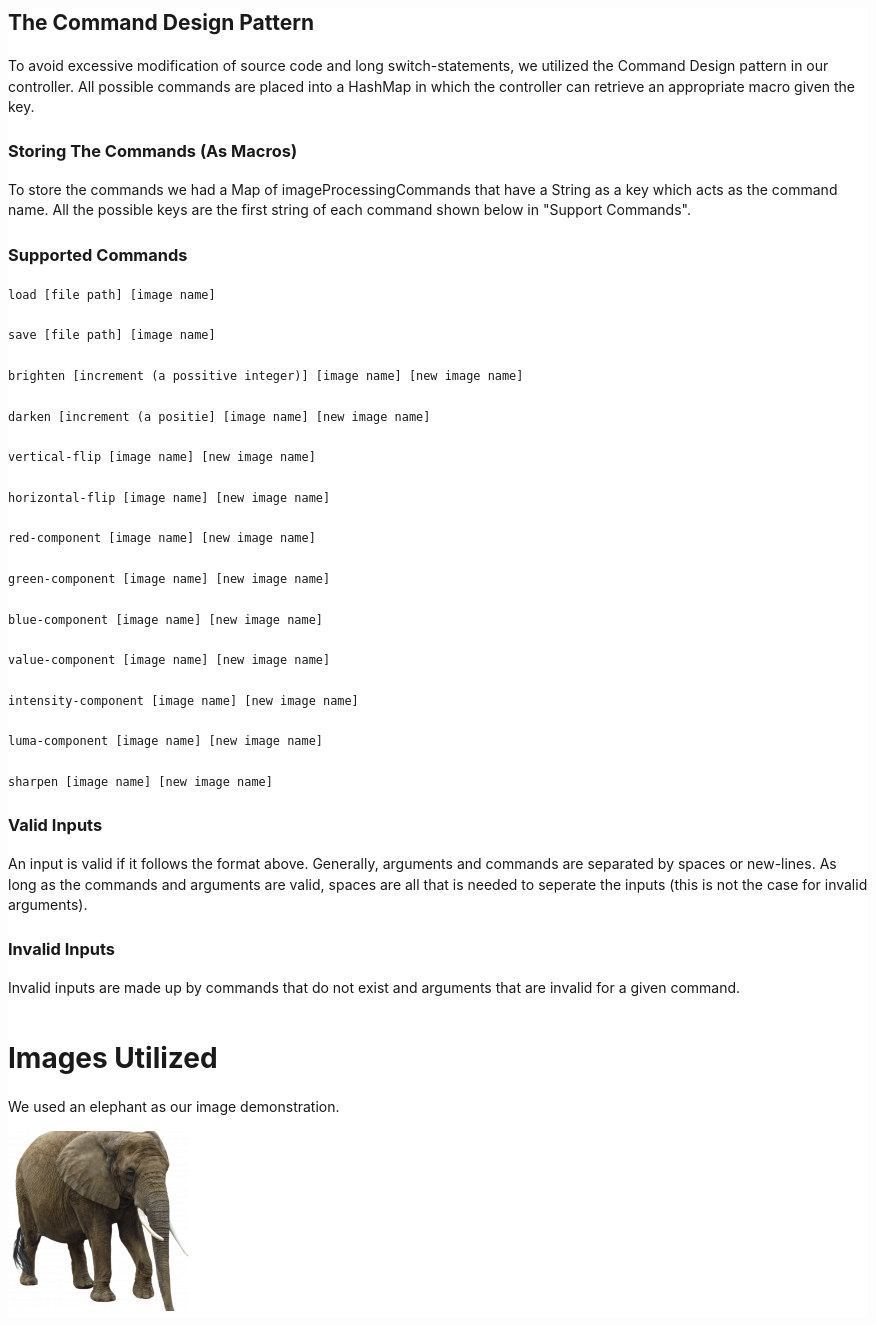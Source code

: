 

## The Command Design Pattern

To avoid excessive modification of source code and long switch-statements, we utilized the 
Command Design pattern in our controller. All possible commands are placed into a HashMap in 
which the controller can retrieve an appropriate macro given the key.

### Storing The Commands (As Macros)
To store the commands we had a Map of imageProcessingCommands that have a String as a key which 
acts as the command name. All the possible keys are the first string of each command shown 
below in "Support Commands". 

### Supported Commands
    load [file path] [image name]

    save [file path] [image name]

    brighten [increment (a possitive integer)] [image name] [new image name]

    darken [increment (a positie] [image name] [new image name]

    vertical-flip [image name] [new image name]

    horizontal-flip [image name] [new image name]

    red-component [image name] [new image name]

    green-component [image name] [new image name]

    blue-component [image name] [new image name]

    value-component [image name] [new image name]

    intensity-component [image name] [new image name]

    luma-component [image name] [new image name]

    sharpen [image name] [new image name]


### Valid Inputs

An input is valid if it follows the format above. Generally, arguments and commands are 
separated by spaces or new-lines. As long as the commands and arguments are valid, spaces are 
all that is needed to seperate the inputs (this is not the case for invalid arguments).

### Invalid Inputs

Invalid inputs are made up by commands that do not exist and arguments that are invalid for a 
given command. 

# Images Utilized

We used an elephant as our image demonstration.

![elephant image](res/elephant.png)
